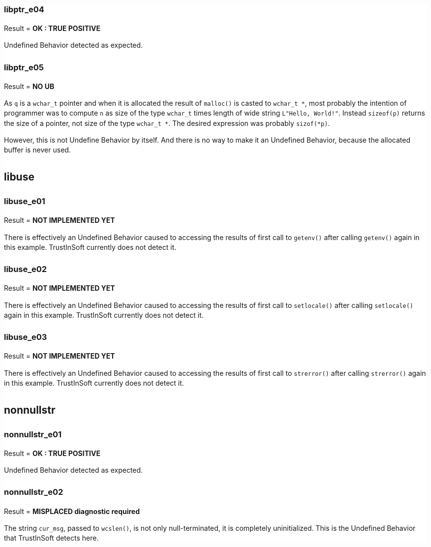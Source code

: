 ### libptr_e04

Result = **OK : TRUE POSITIVE**

Undefined Behavior detected as expected.

### libptr_e05

Result = **NO UB**

As `q` is a `wchar_t` pointer and when it is allocated the result of `malloc()` is casted to `wchar_t *`, most probably the intention of programmer was to compute `n` as size of the type `wchar_t` times length of wide string `L"Hello, World!"`. Instead `sizeof(p)` returns the size of a pointer, not size of the type `wchar_t *`. The desired expression was probably `sizof(*p)`.

However, this is not Undefine Behavior by itself. And there is no way to make it an Undefined Behavior, because the allocated buffer is never used.

## libuse

### libuse_e01

Result = **NOT IMPLEMENTED YET**

There is effectively an Undefined Behavior caused to accessing the results of first call to `getenv()` after calling `getenv()` again in this example. TrustInSoft currently does not detect it.

### libuse_e02

Result = **NOT IMPLEMENTED YET**

There is effectively an Undefined Behavior caused to accessing the results of first call to `setlocale()` after calling `setlocale()` again in this example. TrustInSoft currently does not detect it.

### libuse_e03

Result = **NOT IMPLEMENTED YET**

There is effectively an Undefined Behavior caused to accessing the results of first call to `strerror()` after calling `strerror()` again in this example. TrustInSoft currently does not detect it.

## nonnullstr

### nonnullstr_e01

Result = **OK : TRUE POSITIVE**

Undefined Behavior detected as expected.

### nonnullstr_e02

Result = **MISPLACED diagnostic required**

The string `cur_msg`, passed to `wcslen()`, is not only null-terminated, it is completely uninitialized. This is the Undefined Behavior that TrustInSoft detects here.
